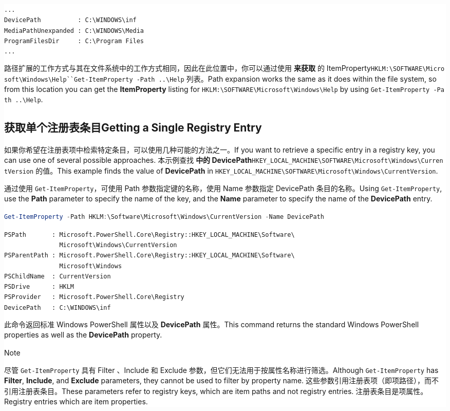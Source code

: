 ```Output
...
DevicePath          : C:\WINDOWS\inf
MediaPathUnexpanded : C:\WINDOWS\Media
ProgramFilesDir     : C:\Program Files
...
```

<span data-ttu-id="b3ff8-117">路径扩展的工作方式与其在文件系统中的工作方式相同，因此在此位置中，你可以通过使用 **来获取** 的 ItemProperty`HKLM:\SOFTWARE\Microsoft\Windows\Help``Get-ItemProperty -Path ..\Help` 列表。</span><span class="sxs-lookup"><span data-stu-id="b3ff8-117">Path expansion works the same as it does within the file system, so from this location you can get the **ItemProperty** listing for `HKLM:\SOFTWARE\Microsoft\Windows\Help` by using `Get-ItemProperty -Path ..\Help`.</span></span>

## <a name="getting-a-single-registry-entry"></a><span data-ttu-id="b3ff8-118">获取单个注册表条目</span><span class="sxs-lookup"><span data-stu-id="b3ff8-118">Getting a Single Registry Entry</span></span>

<span data-ttu-id="b3ff8-119">如果你希望在注册表项中检索特定条目，可以使用几种可能的方法之一。</span><span class="sxs-lookup"><span data-stu-id="b3ff8-119">If you want to retrieve a specific entry in a registry key, you can use one of several possible approaches.</span></span> <span data-ttu-id="b3ff8-120">本示例查找  **中的 DevicePath**`HKEY_LOCAL_MACHINE\SOFTWARE\Microsoft\Windows\CurrentVersion` 的值。</span><span class="sxs-lookup"><span data-stu-id="b3ff8-120">This example finds the value of **DevicePath** in `HKEY_LOCAL_MACHINE\SOFTWARE\Microsoft\Windows\CurrentVersion`.</span></span>

<span data-ttu-id="b3ff8-121">通过使用 `Get-ItemProperty`，可使用 Path  参数指定键的名称，使用 Name  参数指定 DevicePath  条目的名称。</span><span class="sxs-lookup"><span data-stu-id="b3ff8-121">Using `Get-ItemProperty`, use the **Path** parameter to specify the name of the key, and the **Name** parameter to specify the name of the **DevicePath** entry.</span></span>

```powershell
Get-ItemProperty -Path HKLM:\Software\Microsoft\Windows\CurrentVersion -Name DevicePath
```

```Output
PSPath       : Microsoft.PowerShell.Core\Registry::HKEY_LOCAL_MACHINE\Software\
               Microsoft\Windows\CurrentVersion
PSParentPath : Microsoft.PowerShell.Core\Registry::HKEY_LOCAL_MACHINE\Software\
               Microsoft\Windows
PSChildName  : CurrentVersion
PSDrive      : HKLM
PSProvider   : Microsoft.PowerShell.Core\Registry
DevicePath   : C:\WINDOWS\inf
```

<span data-ttu-id="b3ff8-122">此命令返回标准 Windows PowerShell 属性以及 **DevicePath** 属性。</span><span class="sxs-lookup"><span data-stu-id="b3ff8-122">This command returns the standard Windows PowerShell properties as well as the **DevicePath** property.</span></span>

> [!NOTE]
> <span data-ttu-id="b3ff8-123">尽管 `Get-ItemProperty` 具有 Filter  、Include  和 Exclude  参数，但它们无法用于按属性名称进行筛选。</span><span class="sxs-lookup"><span data-stu-id="b3ff8-123">Although `Get-ItemProperty` has **Filter**, **Include**, and **Exclude** parameters, they cannot be used to filter by property name.</span></span> <span data-ttu-id="b3ff8-124">这些参数引用注册表项（即项路径），而不引用注册表条目。</span><span class="sxs-lookup"><span data-stu-id="b3ff8-124">These parameters refer to registry keys, which are item paths and not registry entries.</span></span> <span data-ttu-id="b3ff8-125">注册表条目是项属性。</span><span class="sxs-lookup"><span data-stu-id="b3ff8-125">Registry entries which are item properties.</span></span>
